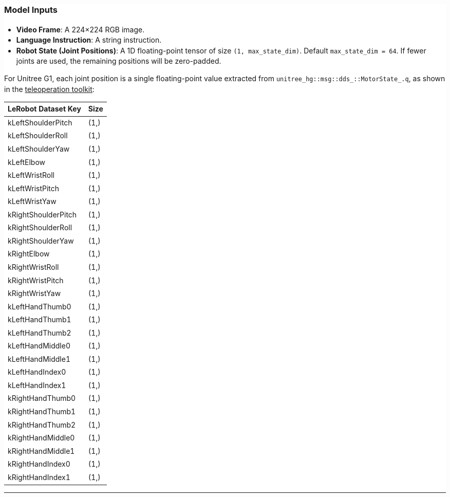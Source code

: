 
### Model Inputs

* **Video Frame**: A 224×224 RGB image.
* **Language Instruction**: A string instruction.
* **Robot State (Joint Positions)**: A 1D floating-point tensor of size `(1, max_state_dim)`. Default `max_state_dim = 64`. If fewer joints are used, the remaining positions will be zero-padded.

For Unitree G1, each joint position is a single floating-point value extracted from `unitree_hg::msg::dds_::MotorState_.q`, as shown in the [teleoperation toolkit](https://github.com/unitreerobotics/avp_teleoperate/blob/728ffa0f9ff309e52f5cfbc16fea5e5c0e146785/teleop/teleop_hand_and_arm.py#L193-L197):

| LeRobot Dataset Key | Size |
| ------------------- | ---- |
| kLeftShoulderPitch  | (1,) |
| kLeftShoulderRoll   | (1,) |
| kLeftShoulderYaw    | (1,) |
| kLeftElbow          | (1,) |
| kLeftWristRoll      | (1,) |
| kLeftWristPitch     | (1,) |
| kLeftWristYaw       | (1,) |
| kRightShoulderPitch | (1,) |
| kRightShoulderRoll  | (1,) |
| kRightShoulderYaw   | (1,) |
| kRightElbow         | (1,) |
| kRightWristRoll     | (1,) |
| kRightWristPitch    | (1,) |
| kRightWristYaw      | (1,) |
| kLeftHandThumb0     | (1,) |
| kLeftHandThumb1     | (1,) |
| kLeftHandThumb2     | (1,) |
| kLeftHandMiddle0    | (1,) |
| kLeftHandMiddle1    | (1,) |
| kLeftHandIndex0     | (1,) |
| kLeftHandIndex1     | (1,) |
| kRightHandThumb0    | (1,) |
| kRightHandThumb1    | (1,) |
| kRightHandThumb2    | (1,) |
| kRightHandMiddle0   | (1,) |
| kRightHandMiddle1   | (1,) |
| kRightHandIndex0    | (1,) |
| kRightHandIndex1    | (1,) |

---